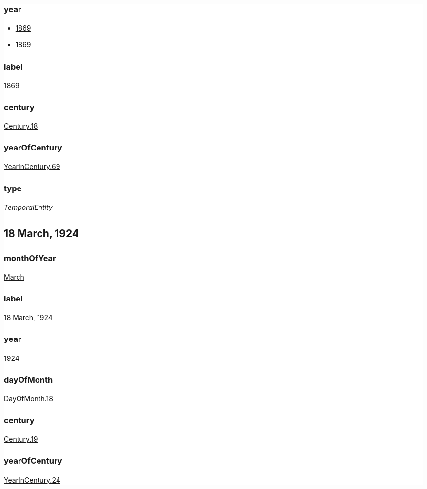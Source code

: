 ### year

 - [1869](#1869)

 - 1869

### label


1869

### century


[Century.18](#Century.18)

### yearOfCentury


[YearInCentury.69](#YearInCentury.69)

### type


*TemporalEntity*

## 18 March, 1924

### monthOfYear


[March](#March)

### label


18 March, 1924

### year


1924

### dayOfMonth


[DayOfMonth.18](#DayOfMonth.18)

### century


[Century.19](#Century.19)

### yearOfCentury


[YearInCentury.24](#YearInCentury.24)
